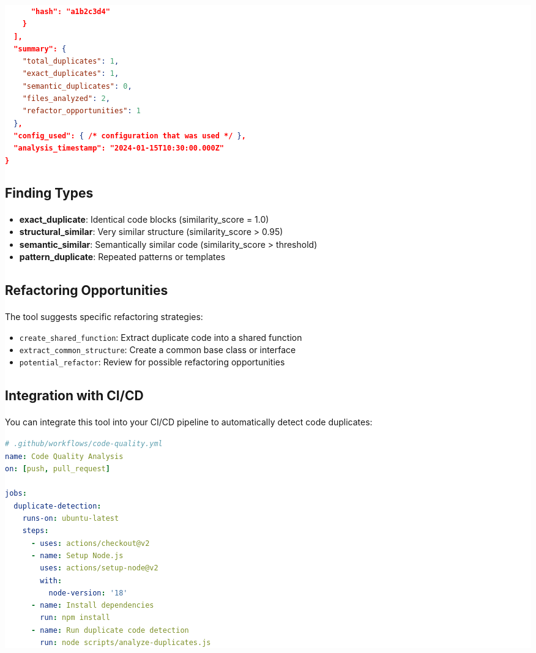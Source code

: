 ```json
      "hash": "a1b2c3d4"
    }
  ],
  "summary": {
    "total_duplicates": 1,
    "exact_duplicates": 1,
    "semantic_duplicates": 0,
    "files_analyzed": 2,
    "refactor_opportunities": 1
  },
  "config_used": { /* configuration that was used */ },
  "analysis_timestamp": "2024-01-15T10:30:00.000Z"
}
```

## Finding Types

- **exact_duplicate**: Identical code blocks (similarity_score = 1.0)
- **structural_similar**: Very similar structure (similarity_score > 0.95)
- **semantic_similar**: Semantically similar code (similarity_score > threshold)
- **pattern_duplicate**: Repeated patterns or templates

## Refactoring Opportunities

The tool suggests specific refactoring strategies:

- `create_shared_function`: Extract duplicate code into a shared function
- `extract_common_structure`: Create a common base class or interface
- `potential_refactor`: Review for possible refactoring opportunities

## Integration with CI/CD

You can integrate this tool into your CI/CD pipeline to automatically detect code duplicates:

```yaml
# .github/workflows/code-quality.yml
name: Code Quality Analysis
on: [push, pull_request]

jobs:
  duplicate-detection:
    runs-on: ubuntu-latest
    steps:
      - uses: actions/checkout@v2
      - name: Setup Node.js
        uses: actions/setup-node@v2
        with:
          node-version: '18'
      - name: Install dependencies
        run: npm install
      - name: Run duplicate code detection
        run: node scripts/analyze-duplicates.js
```
